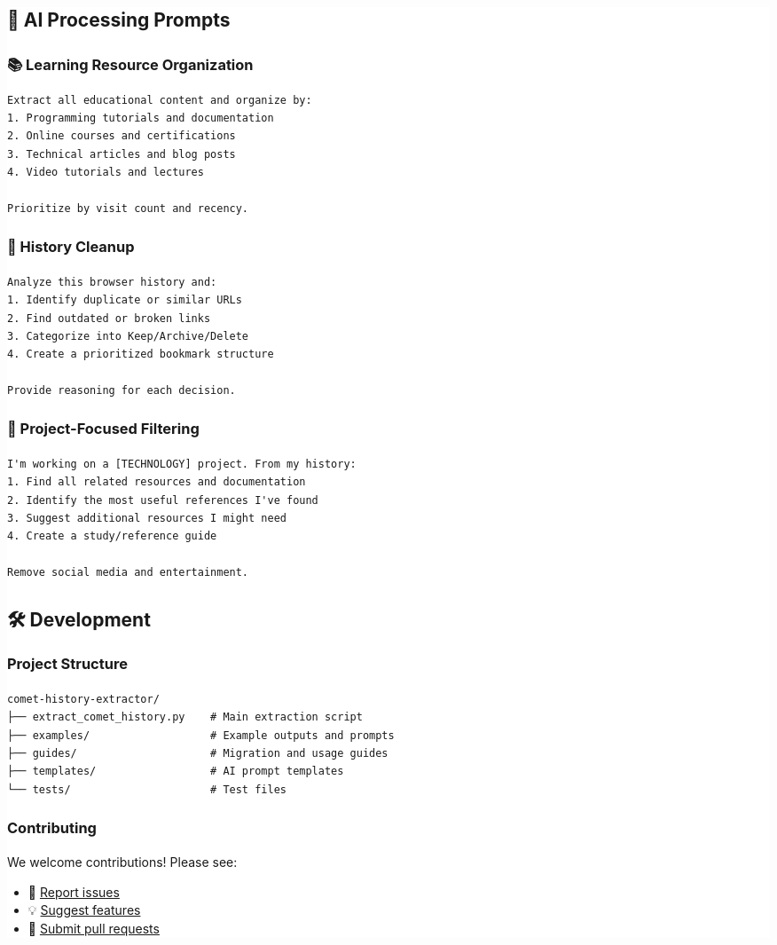 ## 🤖 AI Processing Prompts

### 📚 Learning Resource Organization
```
Extract all educational content and organize by:
1. Programming tutorials and documentation
2. Online courses and certifications  
3. Technical articles and blog posts
4. Video tutorials and lectures

Prioritize by visit count and recency.
```

### 🧹 History Cleanup
```
Analyze this browser history and:
1. Identify duplicate or similar URLs
2. Find outdated or broken links
3. Categorize into Keep/Archive/Delete
4. Create a prioritized bookmark structure

Provide reasoning for each decision.
```

### 🎯 Project-Focused Filtering
```
I'm working on a [TECHNOLOGY] project. From my history:
1. Find all related resources and documentation
2. Identify the most useful references I've found
3. Suggest additional resources I might need
4. Create a study/reference guide

Remove social media and entertainment.
```

## 🛠️ Development

### Project Structure
```
comet-history-extractor/
├── extract_comet_history.py    # Main extraction script
├── examples/                   # Example outputs and prompts
├── guides/                     # Migration and usage guides  
├── templates/                  # AI prompt templates
└── tests/                      # Test files
```

### Contributing

We welcome contributions! Please see:
- 🐛 [Report issues](https://github.com/yourusername/comet-history-extractor/issues)
- 💡 [Suggest features](https://github.com/yourusername/comet-history-extractor/discussions)
- 🔧 [Submit pull requests](https://github.com/yourusername/comet-history-extractor/pulls)
